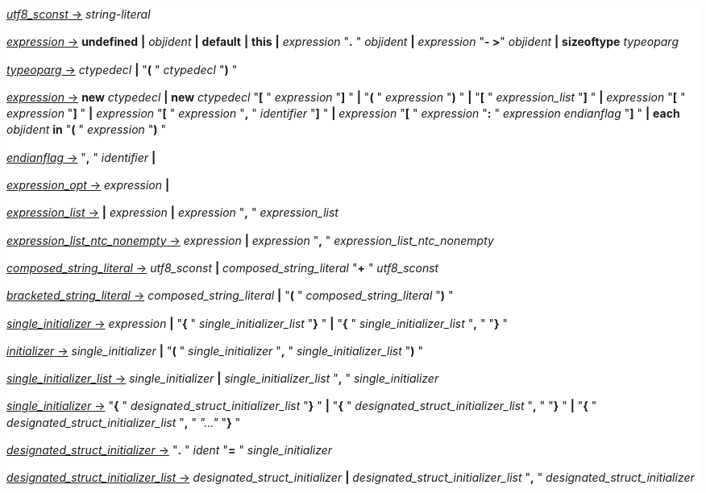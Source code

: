 [_utf8_sconst_ →](#dt:utf8_sconst)
     _string-literal_ 

[_expression_ →](#dt:expression-2)
     **undefined** **|** _objident_ **|** **default** **|** **this** **|** _expression_ "**.** " _objident_ **|** _expression_ "**- >**" _objident_ **|** **sizeoftype** _typeoparg_ 

[_typeoparg_ →](#dt:typeoparg)
     _ctypedecl_ **|** "**(** " _ctypedecl_ "**)** "  

[_expression_ →](#dt:expression-3)
     **new** _ctypedecl_ **|** **new** _ctypedecl_ "**[** " _expression_ "**]** " **|** "**(** " _expression_ "**)** " **|** "**[** " _expression_list_ "**]** " **|** _expression_ "**[** " _expression_ "**]** " **|** _expression_ "**[** " _expression_ "**,** " _identifier_ "**]** " **|** _expression_ "**[** " _expression_ "**:** " _expression_ _endianflag_ "**]** " **|** **each** _objident_ **in** "**(** " _expression_ "**)** "  

[_endianflag_ →](#dt:endianflag)
     "**,** " _identifier_ **|** <empty> 

[_expression_opt_ →](#dt:expression_opt)
     _expression_ **|** <empty> 

[_expression_list_ →](#dt:expression_list)
     <empty> **|** _expression_ **|** _expression_ "**,** " _expression_list_ 

[_expression_list_ntc_nonempty_ →](#dt:expression_list_ntc_nonempty)
     _expression_ **|** _expression_ "**,** " _expression_list_ntc_nonempty_ 

[_composed_string_literal_ →](#dt:composed_string_literal)
     _utf8_sconst_ **|** _composed_string_literal_ "**+** " _utf8_sconst_ 

[_bracketed_string_literal_ →](#dt:bracketed_string_literal)
     _composed_string_literal_ **|** "**(** " _composed_string_literal_ "**)** "  

[_single_initializer_ →](#dt:single_initializer)
     _expression_ **|** "**{** " _single_initializer_list_ "**}** " **|** "**{** " _single_initializer_list_ "**,** " "**}** "  

[_initializer_ →](#dt:initializer)
     _single_initializer_ **|** "**(** " _single_initializer_ "**,** " _single_initializer_list_ "**)** "  

[_single_initializer_list_ →](#dt:single_initializer_list)
     _single_initializer_ **|** _single_initializer_list_ "**,** " _single_initializer_ 

[_single_initializer_ →](#dt:single_initializer-2)
     "**{** " _designated_struct_initializer_list_ "**}** " **|** "**{** " _designated_struct_initializer_list_ "**,** " "**}** " **|** "**{** " _designated_struct_initializer_list_ "**,** " _"..."_ "**}** "  

[_designated_struct_initializer_ →](#dt:designated_struct_initializer)
     "**.** " _ident_ "**=** " _single_initializer_ 

[_designated_struct_initializer_list_ →](#dt:designated_struct_initializer_list)
     _designated_struct_initializer_ **|** _designated_struct_initializer_list_ "**,** " _designated_struct_initializer_ 
